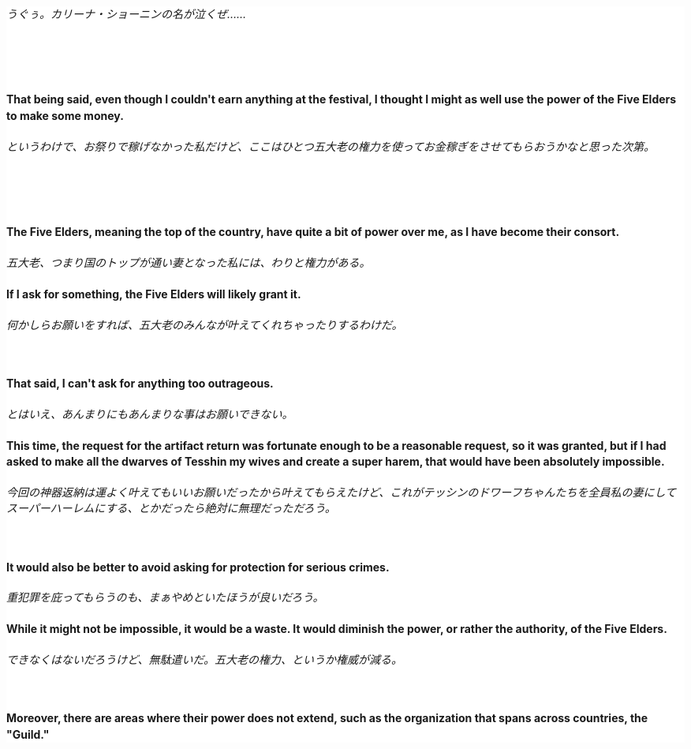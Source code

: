 *うぐぅ。カリーナ・ショーニンの名が泣くぜ……*

&nbsp;

&nbsp;

#### That being said, even though I couldn't earn anything at the festival, I thought I might as well use the power of the Five Elders to make some money.

*というわけで、お祭りで稼げなかった私だけど、ここはひとつ五大老の権力を使ってお金稼ぎをさせてもらおうかなと思った次第。*

&nbsp;

&nbsp;

#### The Five Elders, meaning the top of the country, have quite a bit of power over me, as I have become their consort.

*五大老、つまり国のトップが通い妻となった私には、わりと権力がある。*

#### If I ask for something, the Five Elders will likely grant it.

*何かしらお願いをすれば、五大老のみんなが叶えてくれちゃったりするわけだ。*

&nbsp;

#### That said, I can't ask for anything too outrageous.

*とはいえ、あんまりにもあんまりな事はお願いできない。*

#### This time, the request for the artifact return was fortunate enough to be a reasonable request, so it was granted, but if I had asked to make all the dwarves of Tesshin my wives and create a super harem, that would have been absolutely impossible.

*今回の神器返納は運よく叶えてもいいお願いだったから叶えてもらえたけど、これがテッシンのドワーフちゃんたちを全員私の妻にしてスーパーハーレムにする、とかだったら絶対に無理だっただろう。*

&nbsp;

#### It would also be better to avoid asking for protection for serious crimes.

*重犯罪を庇ってもらうのも、まぁやめといたほうが良いだろう。*

#### While it might not be impossible, it would be a waste. It would diminish the power, or rather the authority, of the Five Elders.

*できなくはないだろうけど、無駄遣いだ。五大老の権力、というか権威が減る。*

&nbsp;

#### Moreover, there are areas where their power does not extend, such as the organization that spans across countries, the "Guild."
